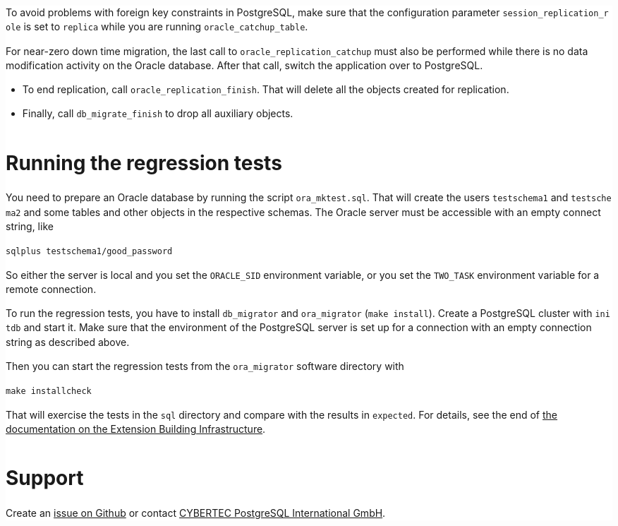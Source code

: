   To avoid problems with foreign key constraints in PostgreSQL, make
  sure that the configuration parameter `session_replication_role`
  is set to `replica` while you are running `oracle_catchup_table`.

  For near-zero down time migration, the last call to
  `oracle_replication_catchup` must also be performed while there
  is no data modification activity on the Oracle database.
  After that call, switch the application over to PostgreSQL.

- To end replication, call `oracle_replication_finish`.
  That will delete all the objects created for replication.

- Finally, call `db_migrate_finish` to drop all auxiliary objects.

Running the regression tests
============================

You need to prepare an Oracle database by running the script `ora_mktest.sql`.
That will create the users `testschema1` and `testschema2` and some tables
and other objects in the respective schemas.
The Oracle server must be accessible with an empty connect string, like

    sqlplus testschema1/good_password

So either the server is local and you set the `ORACLE_SID` environment
variable, or you set the `TWO_TASK` environment variable for a remote
connection.

To run the regression tests, you have to install `db_migrator` and
`ora_migrator` (`make install`).  Create a PostgreSQL cluster with `initdb`
and start it.  Make sure that the environment of the PostgreSQL server is
set up for a connection with an empty connection string as described above.

Then you can start the regression tests from the `ora_migrator` software
directory with

    make installcheck

That will exercise the tests in the `sql` directory and compare with the
results in `expected`.  For details, see the end of [the documentation on
the Extension Building Infrastructure][pgxs].

 [pgxs]: https://www.postgresql.org/docs/current/extend-pgxs.html

Support
=======

Create an [issue on Github][issue] or contact
[CYBERTEC PostgreSQL International GmbH][cybertec].


 [issue]: https://github.com/cybertec-postgresql/ora_migrator/issues
 [cybertec]: https://www.cybertec-postgresql.com


 [migrator]: https://github.com/cybertec-postgresql/db_migrator
 [fdw]: http://laurenz.github.io/oracle_fdw/